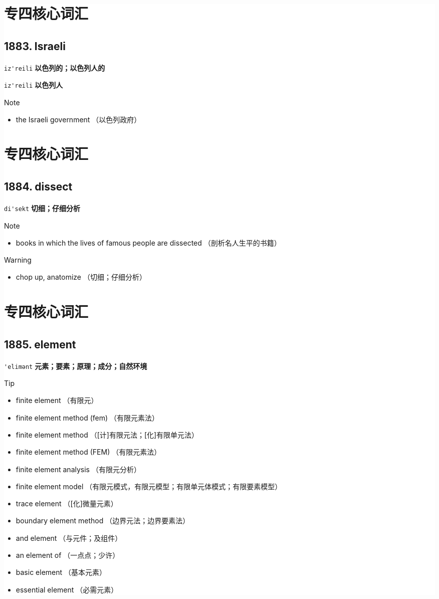 # 专四核心词汇

## 1883. Israeli

`iz'reili`  **以色列的；以色列人的**

`iz'reili`  **以色列人**

> [!NOTE]
>
> - the Israeli government （以色列政府）
>

# 专四核心词汇

## 1884. dissect

`di'sekt`  **切细；仔细分析**

> [!NOTE]
>
> - books in which the lives of famous people are dissected （剖析名人生平的书籍）
>

> [!WARNING]
>
> - chop up, anatomize （切细；仔细分析）
>

# 专四核心词汇

## 1885. element

`'elimənt`  **元素；要素；原理；成分；自然环境**

> [!TIP]
>
> - finite element （有限元）
>
> - finite element method (fem) （有限元素法）
>
> - finite element method （[计]有限元法；[化]有限单元法）
>
> - finite element method (FEM) （有限元素法）
>
> - finite element analysis （有限元分析）
>
> - finite element model （有限元模式，有限元模型；有限单元体模式；有限要素模型）
>
> - trace element （[化]微量元素）
>
> - boundary element method （边界元法；边界要素法）
>
> - and element （与元件；及组件）
>
> - an element of （一点点；少许）
>
> - basic element （基本元素）
>
> - essential element （必需元素）
>